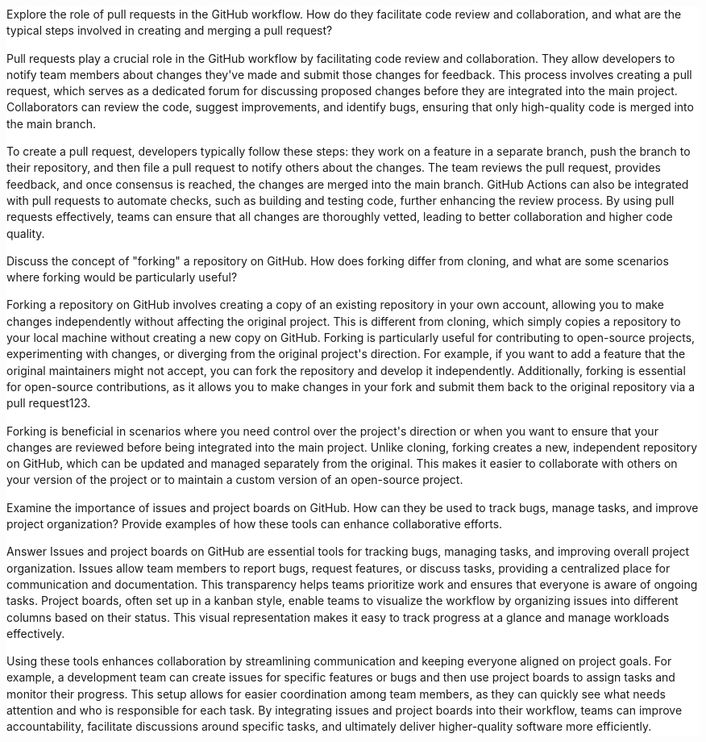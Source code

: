 Explore the role of pull requests in the GitHub workflow. How do they facilitate code review and collaboration, and what are the typical steps involved in creating and merging a pull request?

Pull requests play a crucial role in the GitHub workflow by facilitating code review and collaboration. They allow developers to notify team members about changes they've made and submit those changes for feedback. This process involves creating a pull request, which serves as a dedicated forum for discussing proposed changes before they are integrated into the main project. Collaborators can review the code, suggest improvements, and identify bugs, ensuring that only high-quality code is merged into the main branch.

To create a pull request, developers typically follow these steps: they work on a feature in a separate branch, push the branch to their repository, and then file a pull request to notify others about the changes. The team reviews the pull request, provides feedback, and once consensus is reached, the changes are merged into the main branch. GitHub Actions can also be integrated with pull requests to automate checks, such as building and testing code, further enhancing the review process. By using pull requests effectively, teams can ensure that all changes are thoroughly vetted, leading to better collaboration and higher code quality.

Discuss the concept of "forking" a repository on GitHub. How does forking differ from cloning, and what are some scenarios where forking would be particularly useful?

Forking a repository on GitHub involves creating a copy of an existing repository in your own account, allowing you to make changes independently without affecting the original project. This is different from cloning, which simply copies a repository to your local machine without creating a new copy on GitHub. Forking is particularly useful for contributing to open-source projects, experimenting with changes, or diverging from the original project's direction. For example, if you want to add a feature that the original maintainers might not accept, you can fork the repository and develop it independently. Additionally, forking is essential for open-source contributions, as it allows you to make changes in your fork and submit them back to the original repository via a pull request123.

Forking is beneficial in scenarios where you need control over the project's direction or when you want to ensure that your changes are reviewed before being integrated into the main project. Unlike cloning, forking creates a new, independent repository on GitHub, which can be updated and managed separately from the original. This makes it easier to collaborate with others on your version of the project or to maintain a custom version of an open-source project.

Examine the importance of issues and project boards on GitHub. How can they be used to track bugs, manage tasks, and improve project organization? Provide examples of how these tools can enhance collaborative efforts.

Answer
Issues and project boards on GitHub are essential tools for tracking bugs, managing tasks, and improving overall project organization. Issues allow team members to report bugs, request features, or discuss tasks, providing a centralized place for communication and documentation. This transparency helps teams prioritize work and ensures that everyone is aware of ongoing tasks. Project boards, often set up in a kanban style, enable teams to visualize the workflow by organizing issues into different columns based on their status. This visual representation makes it easy to track progress at a glance and manage workloads effectively.

Using these tools enhances collaboration by streamlining communication and keeping everyone aligned on project goals. For example, a development team can create issues for specific features or bugs and then use project boards to assign tasks and monitor their progress. This setup allows for easier coordination among team members, as they can quickly see what needs attention and who is responsible for each task. By integrating issues and project boards into their workflow, teams can improve accountability, facilitate discussions around specific tasks, and ultimately deliver higher-quality software more efficiently.
